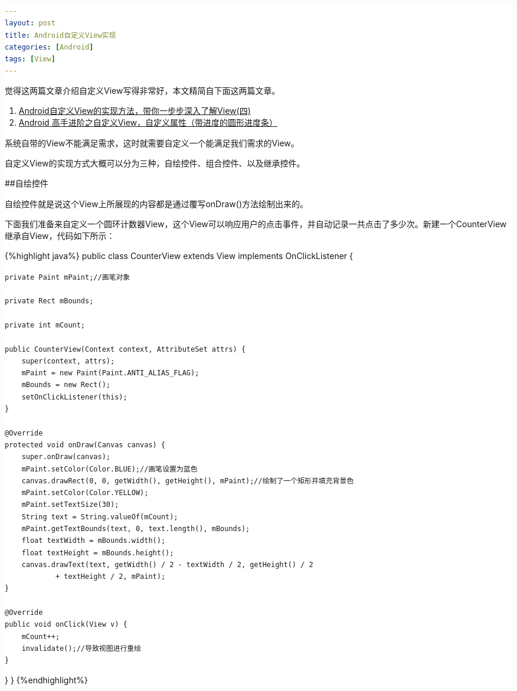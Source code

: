 ```yaml
---
layout: post
title: Android自定义View实现
categories: [Android]
tags: [View]
---
```


觉得这两篇文章介绍自定义View写得非常好，本文精简自下面这两篇文章。

1. [Android自定义View的实现方法，带你一步步深入了解View(四)](http://blog.csdn.net/guolin_blog/article/details/17357967)
1. [Android 高手进阶之自定义View，自定义属性（带进度的圆形进度条）](http://blog.csdn.net/xiaanming/article/details/10298163)

系统自带的View不能满足需求，这时就需要自定义一个能满足我们需求的View。

自定义View的实现方式大概可以分为三种，自绘控件、组合控件、以及继承控件。

##自绘控件

自绘控件就是说这个View上所展现的内容都是通过覆写onDraw()方法绘制出来的。

下面我们准备来自定义一个圆环计数器View，这个View可以响应用户的点击事件，并自动记录一共点击了多少次。新建一个CounterView继承自View，代码如下所示：

{%highlight java%}
public class CounterView extends View implements OnClickListener {

	private Paint mPaint;//画笔对象
	
	private Rect mBounds;

	private int mCount;
	
	public CounterView(Context context, AttributeSet attrs) {
		super(context, attrs);
		mPaint = new Paint(Paint.ANTI_ALIAS_FLAG);
		mBounds = new Rect();
		setOnClickListener(this);
	}

	@Override
	protected void onDraw(Canvas canvas) {
		super.onDraw(canvas);
		mPaint.setColor(Color.BLUE);//画笔设置为蓝色
		canvas.drawRect(0, 0, getWidth(), getHeight(), mPaint);//绘制了一个矩形并填充背景色
		mPaint.setColor(Color.YELLOW);
		mPaint.setTextSize(30);
		String text = String.valueOf(mCount);
		mPaint.getTextBounds(text, 0, text.length(), mBounds);
		float textWidth = mBounds.width();
		float textHeight = mBounds.height();
		canvas.drawText(text, getWidth() / 2 - textWidth / 2, getHeight() / 2
				+ textHeight / 2, mPaint);
	}

	@Override
	public void onClick(View v) {
		mCount++;
		invalidate();//导致视图进行重绘
	}

}
}
{%endhighlight%}
